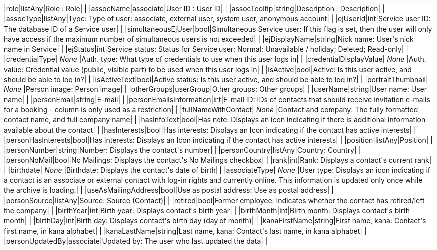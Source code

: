 |role|listAny|Role : Role|  |
|assocName|associate|User ID : User ID|  |
|assocTooltip|string|Description : Description|  |
|assocType|listAny|Type: Type of user: associate, external user, system user, anonymous account|  |
|ejUserId|int|Service user ID: The database ID of a Service user|  |
|simultaneousEjUser|bool|Simultaneous Service user: If this flag is set, then the user will only have access if the maximum number of simultaneous users is not exceeded|  |
|ejDisplayName|string|Nick name: User's nick name in Service|  |
|ejStatus|int|Service status: Status for Service user: Normal; Unavailable / holiday; Deleted; Read-only|  |
|credentialType| *None* |Auth. type: What type of credentials to use when this user logs in|  |
|credentialDisplayValue| *None* |Auth. value: Credential value (public, visible part) to be used when this user logs in|  |
|isActive|bool|Active: Is this user active, and should be able to log in?|  |
|isActiveText|bool|Active status: Is this user active, and should be able to log in?|  |
|portraitThumbnail| *None* |Person image: Person image|  |
|otherGroups|userGroup|Other groups: Other groups|  |
|userName|string|User name: User name|  |
|personEmail|string|E-mail|  |
|personEmailsInformation|int|E-mail ID: IDs of contacts that should receive invitation e-mails for a booking - column is only used as a restriction|  |
|fullNameWithContact| *None* |Contact and company: The fully formatted contact name, and full company name|  |
|hasInfoText|bool|Has note: Displays an icon indicating if there is additional information available about the contact|  |
|hasInterests|bool|Has interests: Displays an Icon indicating if the contact has active interests|  |
|personHasInterests|bool|Has interests: Displays an Icon indicating if the contact has active interests|  |
|position|listAny|Position|  |
|personNumber|string|Number: Displays the contact's number|  |
|personCountry|listAny|Country: Country|  |
|personNoMail|bool|No Mailings: Displays the contact's No Mailings checkbox|  |
|rank|int|Rank: Displays a contact's current rank|  |
|birthdate| *None* |Birthdate: Displays the contact's date of birth|  |
|associateType| *None* |User type: Displays an icon indicating if a contact is an associate or external contact with log-in rights and currently online. This information is updated only once while the archive is loading.|  |
|useAsMailingAddress|bool|Use as postal address: Use as postal address|  |
|personSource|listAny|Source: Source (Contact)|  |
|retired|bool|Former employee: Indicates whether the contact has retired/left the company|  |
|birthYear|int|Birth year: Displays contact's birth year|  |
|birthMonth|int|Birth month: Displays contact's birth month|  |
|birthDay|int|Birth day: Displays contact's birth day (day of month)|  |
|kanaFirstName|string|First name, kana: Contact's first name, in kana alphabet|  |
|kanaLastName|string|Last name, kana: Contact's last name, in kana alphabet|  |
|personUpdatedBy|associate|Updated by: The user who last updated the data|  |